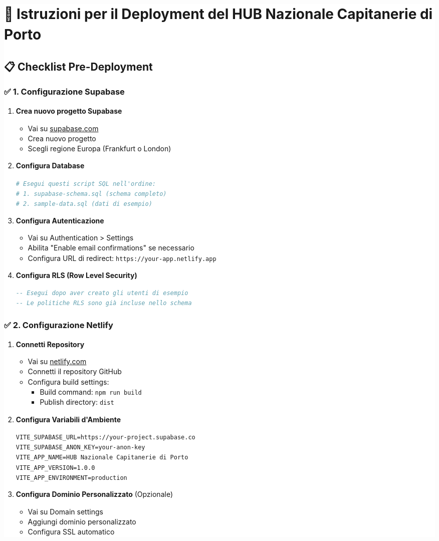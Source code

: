 # 🚀 Istruzioni per il Deployment del HUB Nazionale Capitanerie di Porto

## 📋 Checklist Pre-Deployment

### ✅ 1. Configurazione Supabase

1. **Crea nuovo progetto Supabase**
   - Vai su [supabase.com](https://supabase.com)
   - Crea nuovo progetto
   - Scegli regione Europa (Frankfurt o London)

2. **Configura Database**
   ```bash
   # Esegui questi script SQL nell'ordine:
   # 1. supabase-schema.sql (schema completo)
   # 2. sample-data.sql (dati di esempio)
   ```

3. **Configura Autenticazione**
   - Vai su Authentication > Settings
   - Abilita "Enable email confirmations" se necessario
   - Configura URL di redirect: `https://your-app.netlify.app`

4. **Configura RLS (Row Level Security)**
   ```sql
   -- Esegui dopo aver creato gli utenti di esempio
   -- Le politiche RLS sono già incluse nello schema
   ```

### ✅ 2. Configurazione Netlify

1. **Connetti Repository**
   - Vai su [netlify.com](https://netlify.com)
   - Connetti il repository GitHub
   - Configura build settings:
     - Build command: `npm run build`
     - Publish directory: `dist`

2. **Configura Variabili d'Ambiente**
   ```env
   VITE_SUPABASE_URL=https://your-project.supabase.co
   VITE_SUPABASE_ANON_KEY=your-anon-key
   VITE_APP_NAME=HUB Nazionale Capitanerie di Porto
   VITE_APP_VERSION=1.0.0
   VITE_APP_ENVIRONMENT=production
   ```

3. **Configura Dominio Personalizzato** (Opzionale)
   - Vai su Domain settings
   - Aggiungi dominio personalizzato
   - Configura SSL automatico
